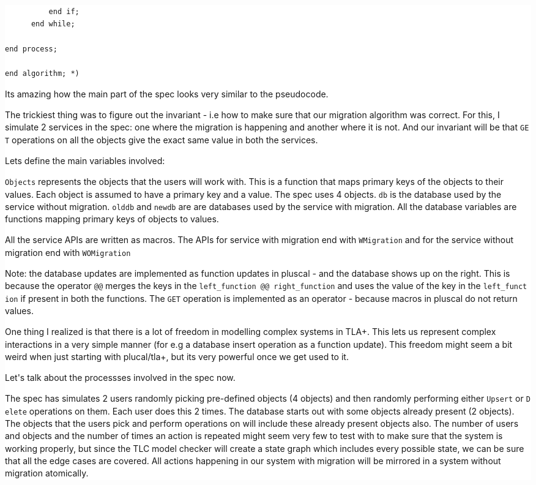 ```text
          end if;          
      end while;
          
end process;

end algorithm; *)
```

Its amazing how the main part of the spec looks very similar to the pseudocode. 

The trickiest thing was to figure out the invariant - i.e how to make sure that our 
migration algorithm was correct. For this, I simulate 2 services in the spec: one 
where the migration is happening and another where it is not. And our invariant will 
be that `GET` operations on all the objects give the exact same value in both the 
services. 


Lets define the main variables involved: 

`Objects` represents the objects that the users will work with. This is a function 
that maps primary keys of the objects to their values. Each object is 
assumed to have a primary key and a value. The spec uses 4 objects. 
`db` is the database used by the service without migration. `olddb` and `newdb` are 
are databases used by the service with migration. All the database variables are 
functions mapping primary keys of objects to values.

All the service APIs are written as macros. 
The APIs for service with migration end with `WMigration`
and for the service without migration end with `WOMigration`

Note: the database updates are
implemented as function updates in pluscal - and the database shows up on the right.
This is because the operator `@@` merges the keys in the 
`left_function @@ right_function`
and uses the value of the key in the `left_function` if present in both the functions.
The `GET` operation is implemented as an operator - because macros in pluscal do not 
return values.

One thing I realized is that there is a lot of freedom in modelling complex systems in 
TLA+. This lets us represent complex interactions in a very simple manner (for e.g 
a database insert operation as a function update). This freedom might seem a bit weird
when just starting with plucal/tla+, but its very powerful once we get used to it. 

Let's talk about the processses involved in the spec now. 

The spec has simulates 2 users randomly picking pre-defined objects (4 objects) and 
then randomly 
performing either `Upsert` or `Delete` operations on them. 
Each user does this 2 times. The database starts out 
with some objects already present (2 objects). The objects that the users pick and 
perform operations on will include these already present 
objects also. The number of users and objects and the number of times an action is repeated
might
seem very few to test with to make sure that the system is working properly, but since 
the TLC model checker will create a state graph which includes every possible state, we 
can be sure that all the edge cases are covered.
All actions happening in our system with migration will be mirrored in a system without
migration atomically.
